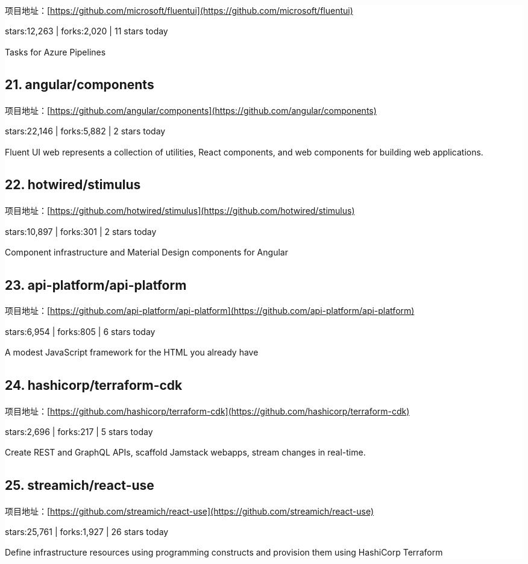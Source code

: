项目地址：[https://github.com/microsoft/fluentui](https://github.com/microsoft/fluentui)

stars:12,263 | forks:2,020 | 11 stars today 

Tasks for Azure Pipelines

## 21. angular/components 

项目地址：[https://github.com/angular/components](https://github.com/angular/components)

stars:22,146 | forks:5,882 | 2 stars today 

Fluent UI web represents a collection of utilities, React components, and web components for building web applications.

## 22. hotwired/stimulus 

项目地址：[https://github.com/hotwired/stimulus](https://github.com/hotwired/stimulus)

stars:10,897 | forks:301 | 2 stars today 

Component infrastructure and Material Design components for Angular

## 23. api-platform/api-platform 

项目地址：[https://github.com/api-platform/api-platform](https://github.com/api-platform/api-platform)

stars:6,954 | forks:805 | 6 stars today 

A modest JavaScript framework for the HTML you already have

## 24. hashicorp/terraform-cdk 

项目地址：[https://github.com/hashicorp/terraform-cdk](https://github.com/hashicorp/terraform-cdk)

stars:2,696 | forks:217 | 5 stars today 

Create REST and GraphQL APIs, scaffold Jamstack webapps, stream changes in real-time.

## 25. streamich/react-use 

项目地址：[https://github.com/streamich/react-use](https://github.com/streamich/react-use)

stars:25,761 | forks:1,927 | 26 stars today 

Define infrastructure resources using programming constructs and provision them using HashiCorp Terraform

